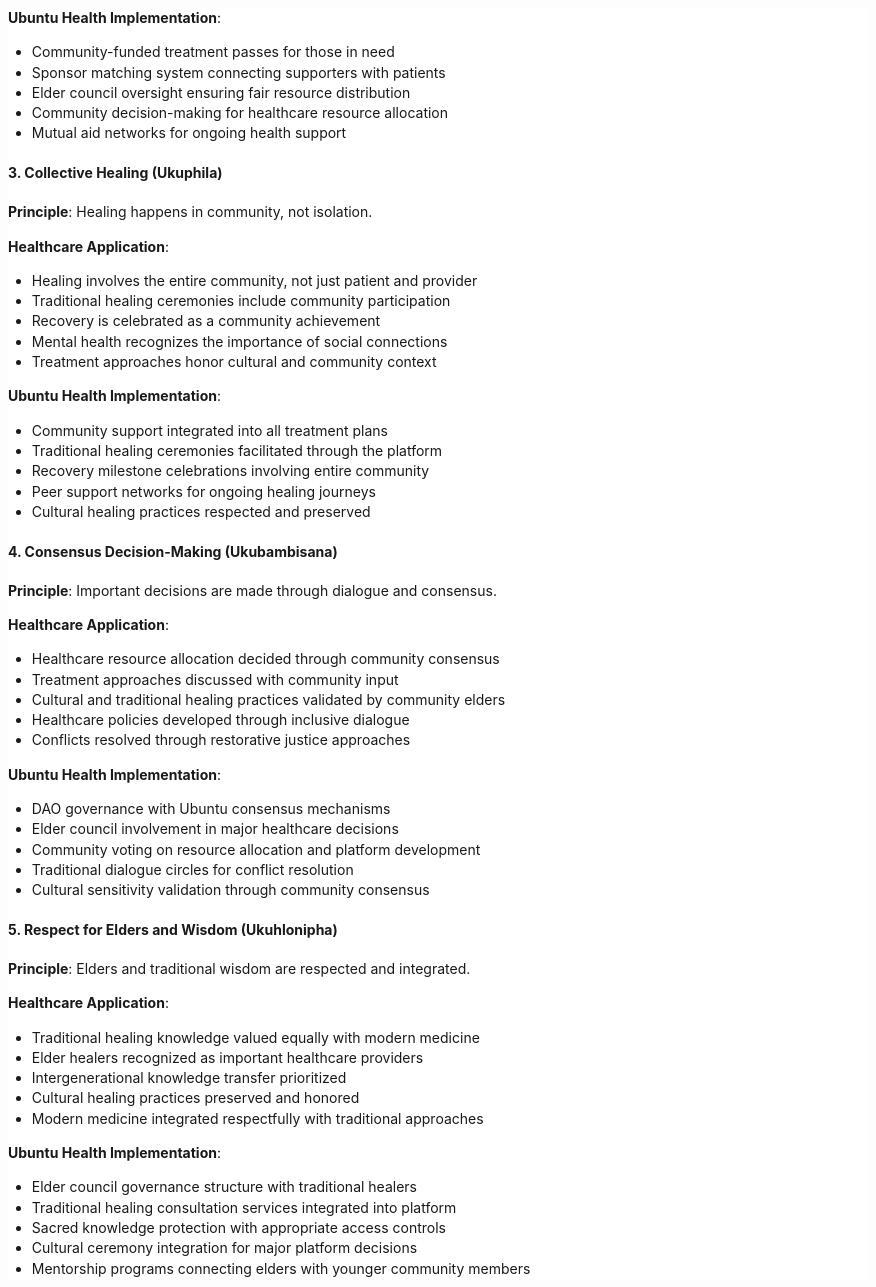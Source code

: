 **Ubuntu Health Implementation**:
- Community-funded treatment passes for those in need
- Sponsor matching system connecting supporters with patients
- Elder council oversight ensuring fair resource distribution
- Community decision-making for healthcare resource allocation
- Mutual aid networks for ongoing health support

#### 3. Collective Healing (Ukuphila)
**Principle**: Healing happens in community, not isolation.

**Healthcare Application**:
- Healing involves the entire community, not just patient and provider
- Traditional healing ceremonies include community participation
- Recovery is celebrated as a community achievement
- Mental health recognizes the importance of social connections
- Treatment approaches honor cultural and community context

**Ubuntu Health Implementation**:
- Community support integrated into all treatment plans
- Traditional healing ceremonies facilitated through the platform
- Recovery milestone celebrations involving entire community
- Peer support networks for ongoing healing journeys
- Cultural healing practices respected and preserved

#### 4. Consensus Decision-Making (Ukubambisana)
**Principle**: Important decisions are made through dialogue and consensus.

**Healthcare Application**:
- Healthcare resource allocation decided through community consensus
- Treatment approaches discussed with community input
- Cultural and traditional healing practices validated by community elders
- Healthcare policies developed through inclusive dialogue
- Conflicts resolved through restorative justice approaches

**Ubuntu Health Implementation**:
- DAO governance with Ubuntu consensus mechanisms
- Elder council involvement in major healthcare decisions
- Community voting on resource allocation and platform development
- Traditional dialogue circles for conflict resolution
- Cultural sensitivity validation through community consensus

#### 5. Respect for Elders and Wisdom (Ukuhlonipha)
**Principle**: Elders and traditional wisdom are respected and integrated.

**Healthcare Application**:
- Traditional healing knowledge valued equally with modern medicine
- Elder healers recognized as important healthcare providers
- Intergenerational knowledge transfer prioritized
- Cultural healing practices preserved and honored
- Modern medicine integrated respectfully with traditional approaches

**Ubuntu Health Implementation**:
- Elder council governance structure with traditional healers
- Traditional healing consultation services integrated into platform
- Sacred knowledge protection with appropriate access controls
- Cultural ceremony integration for major platform decisions
- Mentorship programs connecting elders with younger community members
